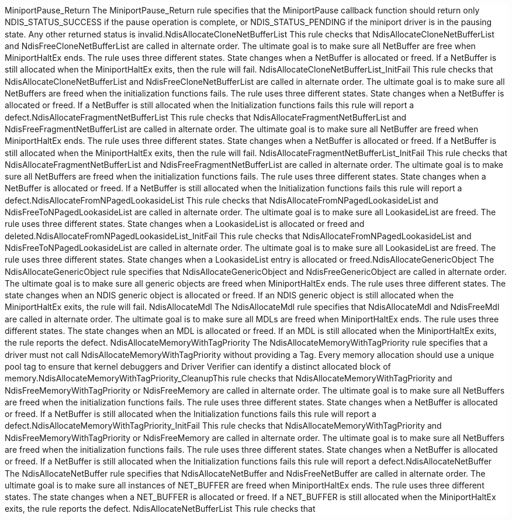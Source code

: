 </desc></termdef><termdef><name>MiniportPause\_Return </name><desc>The MiniportPause\_Return rule specifies that the MiniportPause callback function should return only NDIS\_STATUS\_SUCCESS if the pause operation is complete, or NDIS\_STATUS\_PENDING if the miniport driver is in the pausing state. Any other returned status is invalid.</desc></termdef><termdef><name>NdisAllocateCloneNetBufferList </name><desc>This rule checks that NdisAllocateCloneNetBufferList and NdisFreeCloneNetBufferList are called in alternate order. The ultimate goal is to make sure all NetBuffer are free when MiniportHaltEx ends. The rule uses three different states. State changes when a NetBuffer is allocated or freed. If a NetBuffer is still allocated when the MiniportHaltEx exits, then the rule will fail. </desc></termdef><termdef><name>NdisAllocateCloneNetBufferList\_InitFail </name><desc>This rule checks that NdisAllocateCloneNetBufferList and NdisFreeCloneNetBufferList are called in alternate order. The ultimate goal is to make sure all NetBuffers are freed when the initialization functions fails. The rule uses three different states. State changes when a NetBuffer is allocated or freed. If a NetBuffer is still allocated when the Initialization functions fails this rule will report a defect.</desc></termdef><termdef><name>NdisAllocateFragmentNetBufferList </name><desc>This rule checks that NdisAllocateFragmentNetBufferList and NdisFreeFragmentNetBufferList are called in alternate order. The ultimate goal is to make sure all NetBuffer are freed when MiniportHaltEx ends. The rule uses three different states. State changes when a NetBuffer is allocated or freed. If a NetBuffer is still allocated when the MiniportHaltEx exits, then the rule will fail. </desc></termdef><termdef><name>NdisAllocateFragmentNetBufferList\_InitFail </name><desc>This rule checks that NdisAllocateFragmentNetBufferList and NdisFreeFragmentNetBufferList are called in alternate order. The ultimate goal is to make sure all NetBuffers are freed when the initialization functions fails. The rule uses three different states. State changes when a NetBuffer is allocated or freed. If a NetBuffer is still allocated when the Initialization functions fails this rule will report a defect.</desc></termdef><termdef><name>NdisAllocateFromNPagedLookasideList </name><desc>This rule checks that NdisAllocateFromNPagedLookasideList and NdisFreeToNPagedLookasideList are called in alternate order. The ultimate goal is to make sure all LookasideList are freed. The rule uses three different states. State changes when a LookasideList is allocated or freed and deleted.</desc></termdef><termdef><name>NdisAllocateFromNPagedLookasideList\_InitFail </name><desc>This rule checks that NdisAllocateFromNPagedLookasideList and NdisFreeToNPagedLookasideList are called in alternate order. The ultimate goal is to make sure all LookasideList are freed. The rule uses three different states. State changes when a LookasideList entry is allocated or freed.</desc></termdef><termdef><name>NdisAllocateGenericObject </name><desc>The NdisAllocateGenericObject rule specifies that NdisAllocateGenericObject and NdisFreeGenericObject are called in alternate order. The ultimate goal is to make sure all generic objects are freed when MiniportHaltEx ends. The rule uses three different states. The state changes when an NDIS generic object is allocated or freed. If an NDIS generic object is still allocated when the MiniportHaltEx exits, the rule will fail. </desc></termdef><termdef><name>NdisAllocateMdl </name><desc>The NdisAllocateMdl rule specifies that NdisAllocateMdl and NdisFreeMdl are called in alternate order. The ultimate goal is to make sure all MDLs are freed when MiniportHaltEx ends. The rule uses three different states. The state changes when an MDL is allocated or freed. If an MDL is still allocated when the MiniportHaltEx exits, the rule reports the defect. </desc></termdef><termdef><name>NdisAllocateMemoryWithTagPriority </name><desc>The NdisAllocateMemoryWithTagPriority rule specifies that a driver must not call NdisAllocateMemoryWithTagPriority without providing a Tag. Every memory allocation should use a unique pool tag to ensure that kernel debuggers and Driver Verifier can identify a distinct allocated block of memory.</desc></termdef><termdef><name>NdisAllocateMemoryWithTagPriority\_Cleanup</name><desc>This rule checks that NdisAllocateMemoryWithTagPriority and NdisFreeMemoryWithTagPriority or NdisFreeMemory are called in alternate order. The ultimate goal is to make sure all NetBuffers are freed when the initialization functions fails. The rule uses three different states. State changes when a NetBuffer is allocated or freed. If a NetBuffer is still allocated when the Initialization functions fails this rule will report a defect.</desc></termdef><termdef><name>NdisAllocateMemoryWithTagPriority\_InitFail </name><desc>This rule checks that NdisAllocateMemoryWithTagPriority and NdisFreeMemoryWithTagPriority or NdisFreeMemory are called in alternate order. The ultimate goal is to make sure all NetBuffers are freed when the initialization functions fails. The rule uses three different states. State changes when a NetBuffer is allocated or freed. If a NetBuffer is still allocated when the Initialization functions fails this rule will report a defect.</desc></termdef><termdef><name>NdisAllocateNetBuffer </name><desc>The NdisAllocateNetBuffer rule specifies that NdisAllocateNetBuffer and NdisFreeNetBuffer are called in alternate order. The ultimate goal is to make sure all instances of NET\_BUFFER are freed when MiniportHaltEx ends. The rule uses three different states. The state changes when a NET\_BUFFER is allocated or freed. If a NET\_BUFFER is still allocated when the MiniportHaltEx exits, the rule reports the defect. </desc></termdef><termdef><name>NdisAllocateNetBufferList </name><desc>This rule checks that